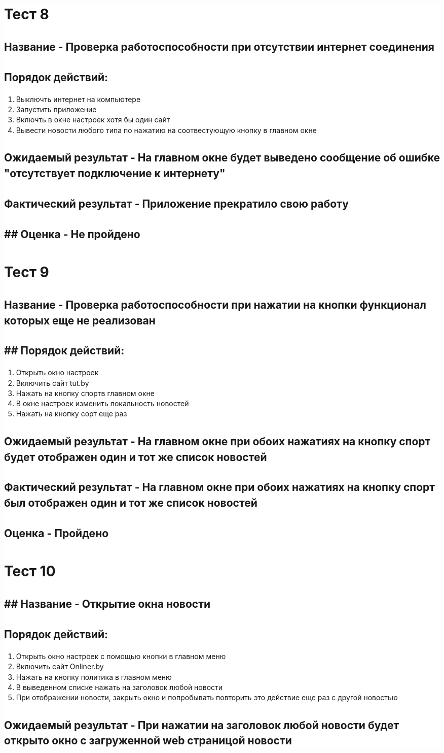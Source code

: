 #  Тест 8
## Название - Проверка работоспособности при отсутствии интернет соединения
## Порядок действий: 
1. Выключть интернет на компьютере
2. Запустить приложение
3. Включть в окне настроек хотя бы один сайт
4. Вывести новости любого типа по нажатию на соотвестующую кнопку в главном окне
## Ожидаемый результат - На главном окне будет выведено сообщение об ошибке "отсутствует подключение к интернету"
## Фактический результат - Приложение прекратило свою работу
## ## Оценка - Не пройдено

#  Тест 9
## Название - Проверка работоспособности при нажатии на кнопки функционал которых еще не реализован
## ## Порядок действий: 
1. Открыть окно настроек
2. Включить сайт tut.by
3. Нажать на кнопку спортв главном окне
4. В окне настроек изменить локальность новостей
5. Нажать на кнопку сорт еще раз
## Ожидаемый результат - На главном окне при обоих нажатиях на кнопку спорт будет отображен один и тот же список новостей
## Фактический результат - На главном окне при обоих нажатиях на кнопку спорт был отображен один и тот же список новостей
## Оценка - Пройдено

#  Тест 10
## ## Название - Открытие окна новости
## Порядок действий: 
1. Открыть окно настроек с помощью кнопки в главном меню
2. Включить сайт Onliner.by
3. Нажать на кнопку политика в главном меню
4. В выведенном списке нажать на заголовок любой новости
5. При отображении новости, закрыть окно и попробывать повторить это действие еще раз с другой новостью
## Ожидаемый результат - При нажатии на заголовок любой новости будет открыто окно с загруженной web страницой новости